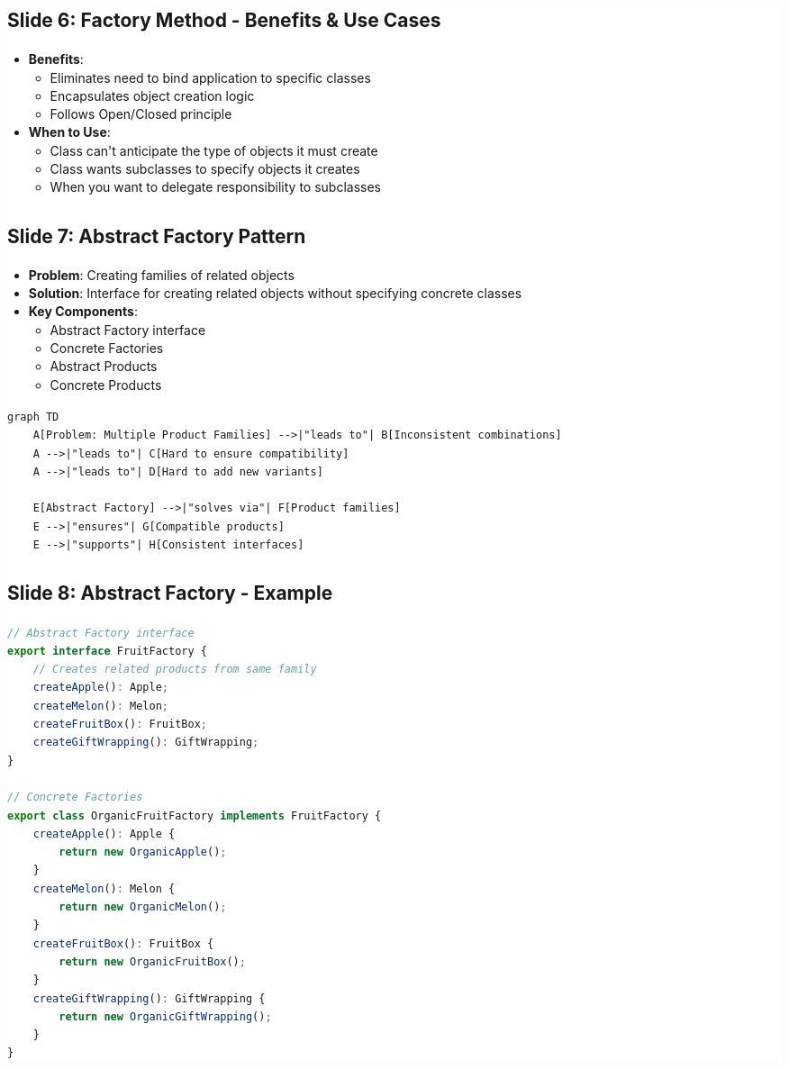 ## Slide 6: Factory Method - Benefits & Use Cases
- **Benefits**:
  - Eliminates need to bind application to specific classes
  - Encapsulates object creation logic
  - Follows Open/Closed principle
- **When to Use**:
  - Class can't anticipate the type of objects it must create
  - Class wants subclasses to specify objects it creates
  - When you want to delegate responsibility to subclasses

## Slide 7: Abstract Factory Pattern
- **Problem**: Creating families of related objects
- **Solution**: Interface for creating related objects without specifying concrete classes
- **Key Components**:
  - Abstract Factory interface
  - Concrete Factories
  - Abstract Products
  - Concrete Products

```mermaid
graph TD
    A[Problem: Multiple Product Families] -->|"leads to"| B[Inconsistent combinations]
    A -->|"leads to"| C[Hard to ensure compatibility]
    A -->|"leads to"| D[Hard to add new variants]
    
    E[Abstract Factory] -->|"solves via"| F[Product families]
    E -->|"ensures"| G[Compatible products]
    E -->|"supports"| H[Consistent interfaces]
```

## Slide 8: Abstract Factory - Example
```typescript
// Abstract Factory interface
export interface FruitFactory {
    // Creates related products from same family
    createApple(): Apple;
    createMelon(): Melon;
    createFruitBox(): FruitBox;
    createGiftWrapping(): GiftWrapping;
}

// Concrete Factories
export class OrganicFruitFactory implements FruitFactory {
    createApple(): Apple {
        return new OrganicApple();
    }
    createMelon(): Melon {
        return new OrganicMelon();
    }
    createFruitBox(): FruitBox {
        return new OrganicFruitBox();
    }
    createGiftWrapping(): GiftWrapping {
        return new OrganicGiftWrapping();
    }
}
```

